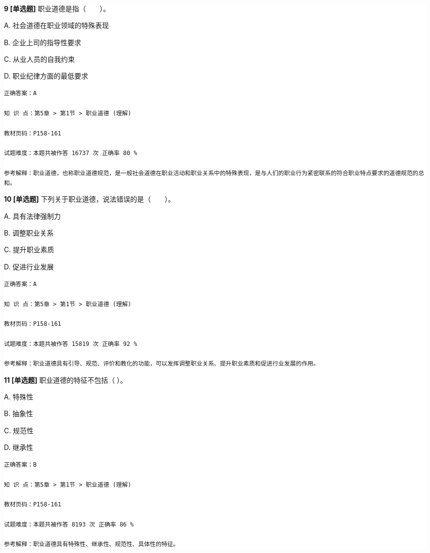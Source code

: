 
**9 [单选题]** 职业道德是指（&emsp;&emsp;）。

A. 社会道德在职业领域的特殊表现

B. 企业上司的指导性要求

C. 从业人员的自我约束

D. 职业纪律方面的最低要求

```
正确答案：A

知 识 点：第5章 > 第1节 > 职业道德 (理解)

教材页码：P158-161

试题难度：本题共被作答 16737 次 正确率 80 %

参考解释：职业道德，也称职业道德规范，是一般社会道德在职业活动和职业关系中的特殊表现，是与人们的职业行为紧密联系的符合职业特点要求的道德规范的总和。
```


**10 [单选题]** 下列关于职业道德，说法错误的是（&emsp;&emsp;）。

A. 具有法律强制力

B. 调整职业关系

C. 提升职业素质

D. 促进行业发展

```
正确答案：A

知 识 点：第5章 > 第1节 > 职业道德 (理解)

教材页码：P158-161

试题难度：本题共被作答 15819 次 正确率 92 %

参考解释：职业道德具有引导、规范、评价和教化的功能，可以发挥调整职业关系、提升职业素质和促进行业发展的作用。
```


**11 [单选题]** 职业道德的特征不包括（       ）。

A. 特殊性

B. 抽象性

C. 规范性

D. 继承性

```
正确答案：B

知 识 点：第5章 > 第1节 > 职业道德 (理解)

教材页码：P158-161

试题难度：本题共被作答 8193 次 正确率 86 %

参考解释：职业道德具有特殊性、继承性、规范性、具体性的特征。
```
